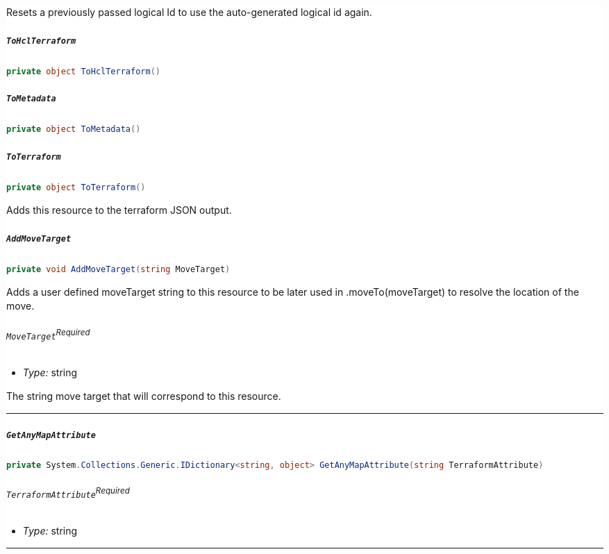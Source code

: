 Resets a previously passed logical Id to use the auto-generated logical id again.

##### `ToHclTerraform` <a name="ToHclTerraform" id="@cdktf/provider-vault.githubUser.GithubUser.toHclTerraform"></a>

```csharp
private object ToHclTerraform()
```

##### `ToMetadata` <a name="ToMetadata" id="@cdktf/provider-vault.githubUser.GithubUser.toMetadata"></a>

```csharp
private object ToMetadata()
```

##### `ToTerraform` <a name="ToTerraform" id="@cdktf/provider-vault.githubUser.GithubUser.toTerraform"></a>

```csharp
private object ToTerraform()
```

Adds this resource to the terraform JSON output.

##### `AddMoveTarget` <a name="AddMoveTarget" id="@cdktf/provider-vault.githubUser.GithubUser.addMoveTarget"></a>

```csharp
private void AddMoveTarget(string MoveTarget)
```

Adds a user defined moveTarget string to this resource to be later used in .moveTo(moveTarget) to resolve the location of the move.

###### `MoveTarget`<sup>Required</sup> <a name="MoveTarget" id="@cdktf/provider-vault.githubUser.GithubUser.addMoveTarget.parameter.moveTarget"></a>

- *Type:* string

The string move target that will correspond to this resource.

---

##### `GetAnyMapAttribute` <a name="GetAnyMapAttribute" id="@cdktf/provider-vault.githubUser.GithubUser.getAnyMapAttribute"></a>

```csharp
private System.Collections.Generic.IDictionary<string, object> GetAnyMapAttribute(string TerraformAttribute)
```

###### `TerraformAttribute`<sup>Required</sup> <a name="TerraformAttribute" id="@cdktf/provider-vault.githubUser.GithubUser.getAnyMapAttribute.parameter.terraformAttribute"></a>

- *Type:* string

---